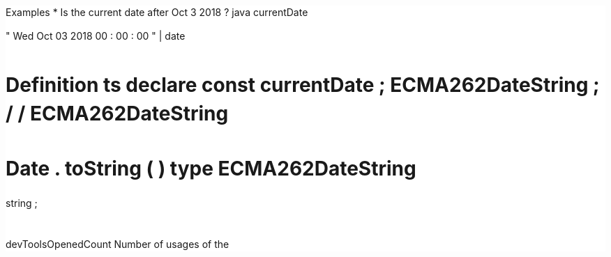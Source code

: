 #
Examples
*
Is
the
current
date
after
Oct
3
2018
?
java
currentDate
>
"
Wed
Oct
03
2018
00
:
00
:
00
"
|
date
#
#
#
#
Definition
ts
declare
const
currentDate
;
ECMA262DateString
;
/
/
ECMA262DateString
=
Date
.
toString
(
)
type
ECMA262DateString
=
string
;
#
#
#
devToolsOpenedCount
Number
of
usages
of
the